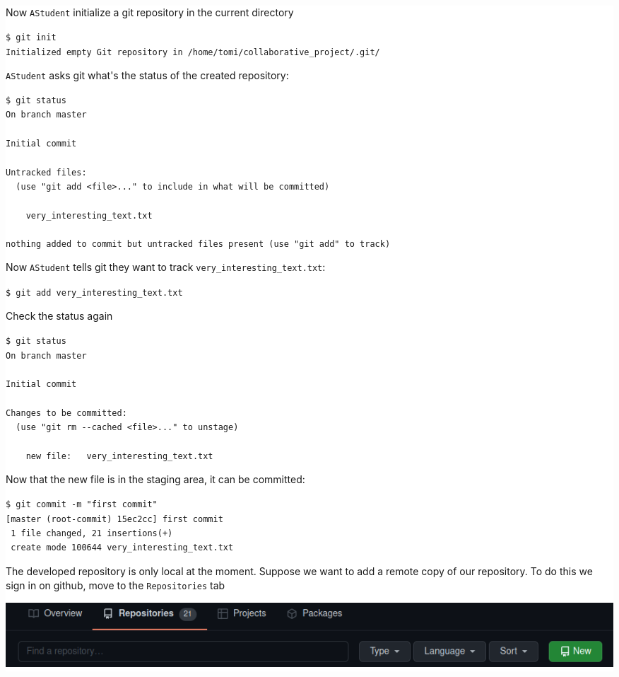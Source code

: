 Now `AStudent` initialize a git repository in the current directory

```
$ git init
Initialized empty Git repository in /home/tomi/collaborative_project/.git/
```

`AStudent` asks git what's the status of the created repository:

```
$ git status
On branch master

Initial commit

Untracked files:
  (use "git add <file>..." to include in what will be committed)

	very_interesting_text.txt

nothing added to commit but untracked files present (use "git add" to track)
```

Now `AStudent` tells git they want to track `very_interesting_text.txt`:

```
$ git add very_interesting_text.txt
```

Check the status again

```
$ git status
On branch master

Initial commit

Changes to be committed:
  (use "git rm --cached <file>..." to unstage)

	new file:   very_interesting_text.txt

```

Now that the new file is in the staging area, it can be committed:

```
$ git commit -m "first commit"
[master (root-commit) 15ec2cc] first commit
 1 file changed, 21 insertions(+)
 create mode 100644 very_interesting_text.txt
```

The developed repository is only local at the moment. Suppose we want to add a remote copy of our repository. To do this we sign in on github, move to the `Repositories` tab

![](./figures/repositories_tab.png)
